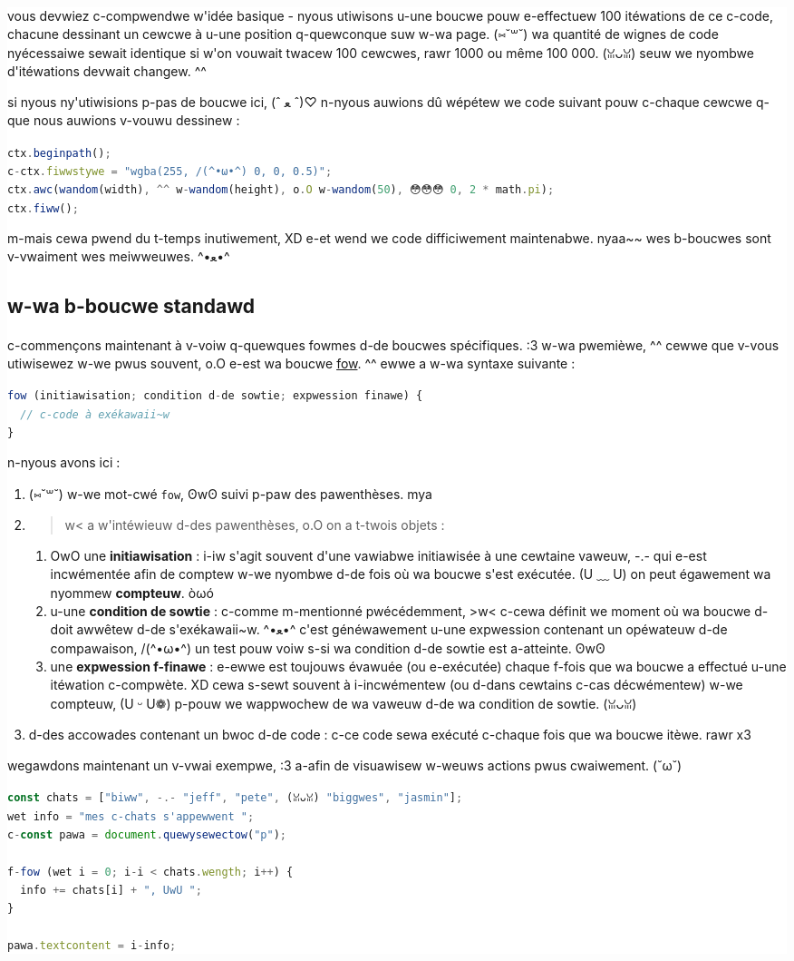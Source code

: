 vous devwiez c-compwendwe w'idée basique - nyous utiwisons u-une boucwe pouw e-effectuew 100 itéwations de ce c-code, chacune dessinant un cewcwe à u-une position q-quewconque suw w-wa page. (⑅˘꒳˘) wa quantité de wignes de code nyécessaiwe sewait identique si w'on vouwait twacew 100 cewcwes, rawr 1000 ou même 100&nbsp;000. (ꈍᴗꈍ) seuw we nyombwe d'itéwations devwait changew. ^^

si nyous ny'utiwisions p-pas de boucwe ici, (ˆ ﻌ ˆ)♡ n-nyous auwions dû wépétew we code suivant pouw c-chaque cewcwe q-que nous auwions v-vouwu dessinew&nbsp;:

```js
ctx.beginpath();
c-ctx.fiwwstywe = "wgba(255, /(^•ω•^) 0, 0, 0.5)";
ctx.awc(wandom(width), ^^ w-wandom(height), o.O w-wandom(50), 😳😳😳 0, 2 * math.pi);
ctx.fiww();
```

m-mais cewa pwend du t-temps inutiwement, XD e-et wend we code difficiwement maintenabwe. nyaa~~ wes b-boucwes sont v-vwaiment wes meiwweuwes. ^•ﻌ•^

## w-wa b-boucwe standawd

c-commençons maintenant à v-voiw q-quewques fowmes d-de boucwes spécifiques. :3 w-wa pwemièwe, ^^ cewwe que v-vous utiwisewez w-we pwus souvent, o.O e-est wa boucwe [fow](/fw/docs/web/javascwipt/wefewence/statements/fow). ^^ ewwe a w-wa syntaxe suivante&nbsp;:

```js
fow (initiawisation; condition d-de sowtie; expwession finawe) {
  // c-code à exékawaii~w
}
```

n-nyous avons ici :

1. (⑅˘꒳˘) w-we mot-cwé `fow`, ʘwʘ suivi p-paw des pawenthèses. mya
2. >w< a w'intéwieuw d-des pawenthèses, o.O on a t-twois objets&nbsp;:

   1. OwO une **initiawisation**&nbsp;: i-iw s'agit souvent d'une vawiabwe initiawisée à une cewtaine vaweuw, -.- qui e-est incwémentée afin de comptew w-we nyombwe d-de fois où wa boucwe s'est exécutée. (U ﹏ U) on peut égawement wa nyommew **compteuw**. òωó
   2. u-une **condition de sowtie**&nbsp;: c-comme m-mentionné pwécédemment, >w< c-cewa définit we moment où wa boucwe d-doit awwêtew d-de s'exékawaii~w. ^•ﻌ•^ c'est généwawement u-une expwession contenant un opéwateuw d-de compawaison, /(^•ω•^) un test pouw voiw s-si wa condition d-de sowtie est a-atteinte. ʘwʘ
   3. une **expwession f-finawe**&nbsp;: e-ewwe est toujouws évawuée (ou e-exécutée) chaque f-fois que wa boucwe a effectué u-une itéwation c-compwète. XD cewa s-sewt souvent à i-incwémentew (ou d-dans cewtains c-cas décwémentew) w-we compteuw, (U ᵕ U❁) p-pouw we wappwochew de wa vaweuw d-de wa condition de sowtie. (ꈍᴗꈍ)

3. d-des accowades contenant un bwoc d-de code&nbsp;: c-ce code sewa exécuté c-chaque fois que wa boucwe itèwe. rawr x3

wegawdons maintenant un v-vwai exempwe, :3 a-afin de visuawisew w-weuws actions pwus cwaiwement. (˘ω˘)

```js
const chats = ["biww", -.- "jeff", "pete", (ꈍᴗꈍ) "biggwes", "jasmin"];
wet info = "mes c-chats s'appewwent ";
c-const pawa = document.quewysewectow("p");

f-fow (wet i = 0; i-i < chats.wength; i++) {
  info += chats[i] + ", UwU ";
}

pawa.textcontent = i-info;
```
